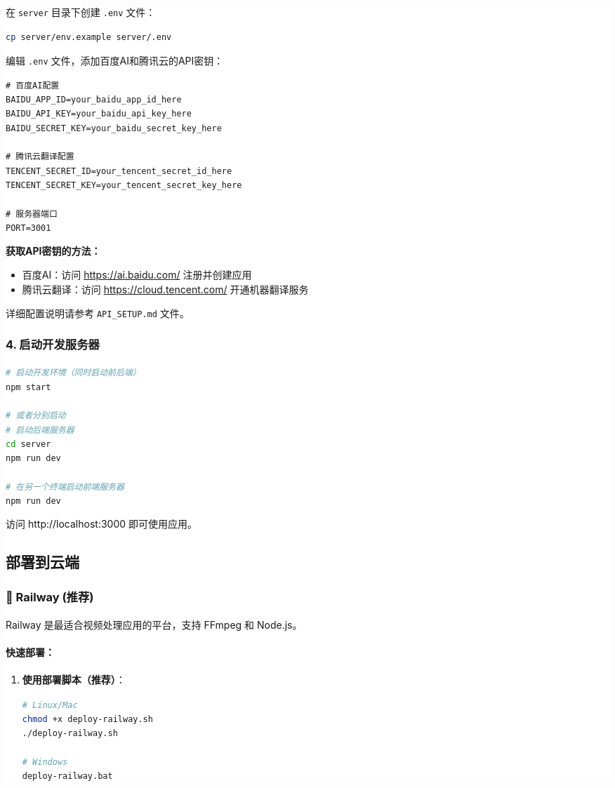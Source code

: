 在 `server` 目录下创建 `.env` 文件：

```bash
cp server/env.example server/.env
```

编辑 `.env` 文件，添加百度AI和腾讯云的API密钥：

```
# 百度AI配置
BAIDU_APP_ID=your_baidu_app_id_here
BAIDU_API_KEY=your_baidu_api_key_here
BAIDU_SECRET_KEY=your_baidu_secret_key_here

# 腾讯云翻译配置
TENCENT_SECRET_ID=your_tencent_secret_id_here
TENCENT_SECRET_KEY=your_tencent_secret_key_here

# 服务器端口
PORT=3001
```

**获取API密钥的方法：**
- 百度AI：访问 https://ai.baidu.com/ 注册并创建应用
- 腾讯云翻译：访问 https://cloud.tencent.com/ 开通机器翻译服务

详细配置说明请参考 `API_SETUP.md` 文件。

### 4. 启动开发服务器

```bash
# 启动开发环境（同时启动前后端）
npm start

# 或者分别启动
# 启动后端服务器
cd server
npm run dev

# 在另一个终端启动前端服务器
npm run dev
```

访问 http://localhost:3000 即可使用应用。

## 部署到云端

### 🚀 Railway (推荐)

Railway 是最适合视频处理应用的平台，支持 FFmpeg 和 Node.js。

#### 快速部署：

1. **使用部署脚本（推荐）**：
   ```bash
   # Linux/Mac
   chmod +x deploy-railway.sh
   ./deploy-railway.sh
   
   # Windows
   deploy-railway.bat
   ```

